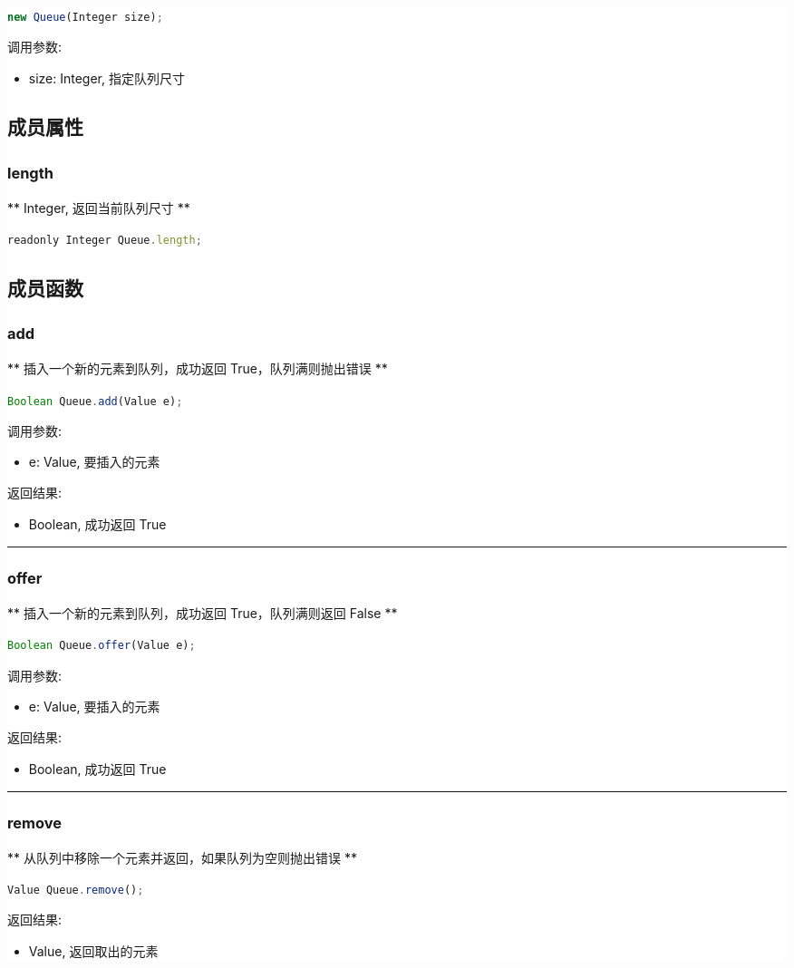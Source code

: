 ```JavaScript
new Queue(Integer size);
```

调用参数:
* size: Integer, 指定队列尺寸

## 成员属性
        
### length
** Integer, 返回当前队列尺寸 **

```JavaScript
readonly Integer Queue.length;
```

## 成员函数
        
### add
** 插入一个新的元素到队列，成功返回 True，队列满则抛出错误 **

```JavaScript
Boolean Queue.add(Value e);
```

调用参数:
* e: Value, 要插入的元素

返回结果:
* Boolean, 成功返回 True

--------------------------
### offer
** 插入一个新的元素到队列，成功返回 True，队列满则返回 False **

```JavaScript
Boolean Queue.offer(Value e);
```

调用参数:
* e: Value, 要插入的元素

返回结果:
* Boolean, 成功返回 True

--------------------------
### remove
** 从队列中移除一个元素并返回，如果队列为空则抛出错误 **

```JavaScript
Value Queue.remove();
```

返回结果:
* Value, 返回取出的元素
